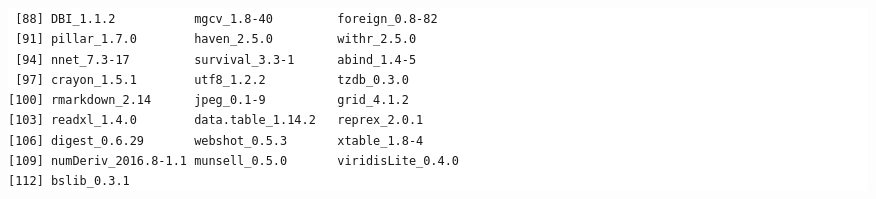 ```
 [88] DBI_1.1.2           mgcv_1.8-40         foreign_0.8-82     
 [91] pillar_1.7.0        haven_2.5.0         withr_2.5.0        
 [94] nnet_7.3-17         survival_3.3-1      abind_1.4-5        
 [97] crayon_1.5.1        utf8_1.2.2          tzdb_0.3.0         
[100] rmarkdown_2.14      jpeg_0.1-9          grid_4.1.2         
[103] readxl_1.4.0        data.table_1.14.2   reprex_2.0.1       
[106] digest_0.6.29       webshot_0.5.3       xtable_1.8-4       
[109] numDeriv_2016.8-1.1 munsell_0.5.0       viridisLite_0.4.0  
[112] bslib_0.3.1        
```
